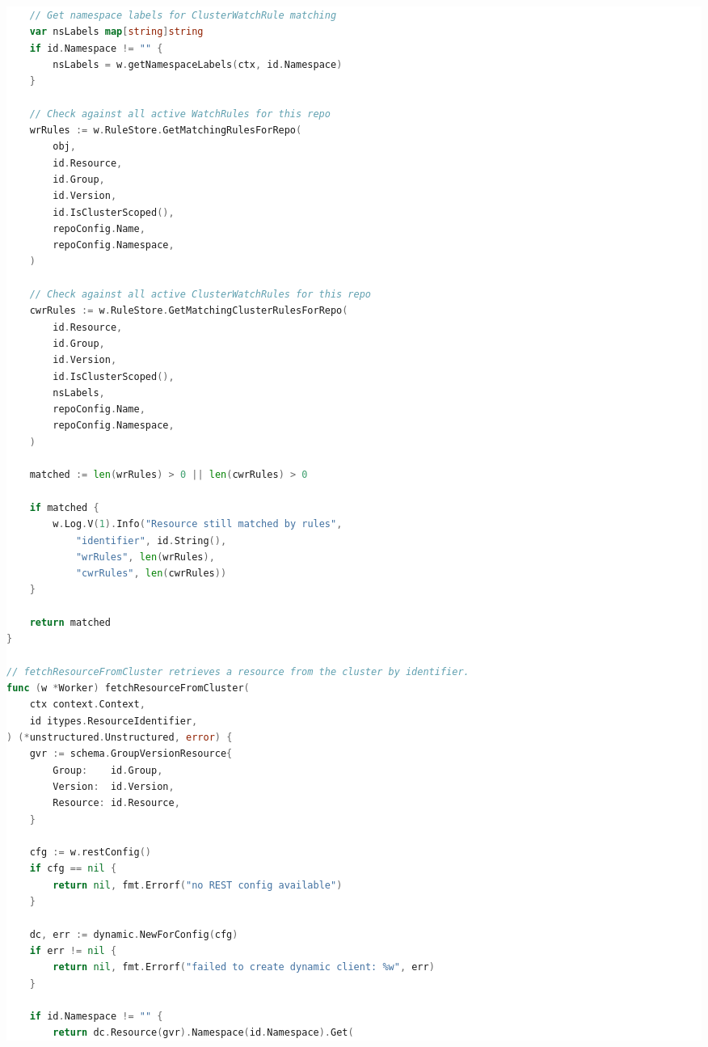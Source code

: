 ```go
    // Get namespace labels for ClusterWatchRule matching
    var nsLabels map[string]string
    if id.Namespace != "" {
        nsLabels = w.getNamespaceLabels(ctx, id.Namespace)
    }
    
    // Check against all active WatchRules for this repo
    wrRules := w.RuleStore.GetMatchingRulesForRepo(
        obj,
        id.Resource,
        id.Group,
        id.Version,
        id.IsClusterScoped(),
        repoConfig.Name,
        repoConfig.Namespace,
    )
    
    // Check against all active ClusterWatchRules for this repo
    cwrRules := w.RuleStore.GetMatchingClusterRulesForRepo(
        id.Resource,
        id.Group,
        id.Version,
        id.IsClusterScoped(),
        nsLabels,
        repoConfig.Name,
        repoConfig.Namespace,
    )
    
    matched := len(wrRules) > 0 || len(cwrRules) > 0
    
    if matched {
        w.Log.V(1).Info("Resource still matched by rules",
            "identifier", id.String(),
            "wrRules", len(wrRules),
            "cwrRules", len(cwrRules))
    }
    
    return matched
}

// fetchResourceFromCluster retrieves a resource from the cluster by identifier.
func (w *Worker) fetchResourceFromCluster(
    ctx context.Context,
    id itypes.ResourceIdentifier,
) (*unstructured.Unstructured, error) {
    gvr := schema.GroupVersionResource{
        Group:    id.Group,
        Version:  id.Version,
        Resource: id.Resource,
    }
    
    cfg := w.restConfig()
    if cfg == nil {
        return nil, fmt.Errorf("no REST config available")
    }
    
    dc, err := dynamic.NewForConfig(cfg)
    if err != nil {
        return nil, fmt.Errorf("failed to create dynamic client: %w", err)
    }
    
    if id.Namespace != "" {
        return dc.Resource(gvr).Namespace(id.Namespace).Get(
```